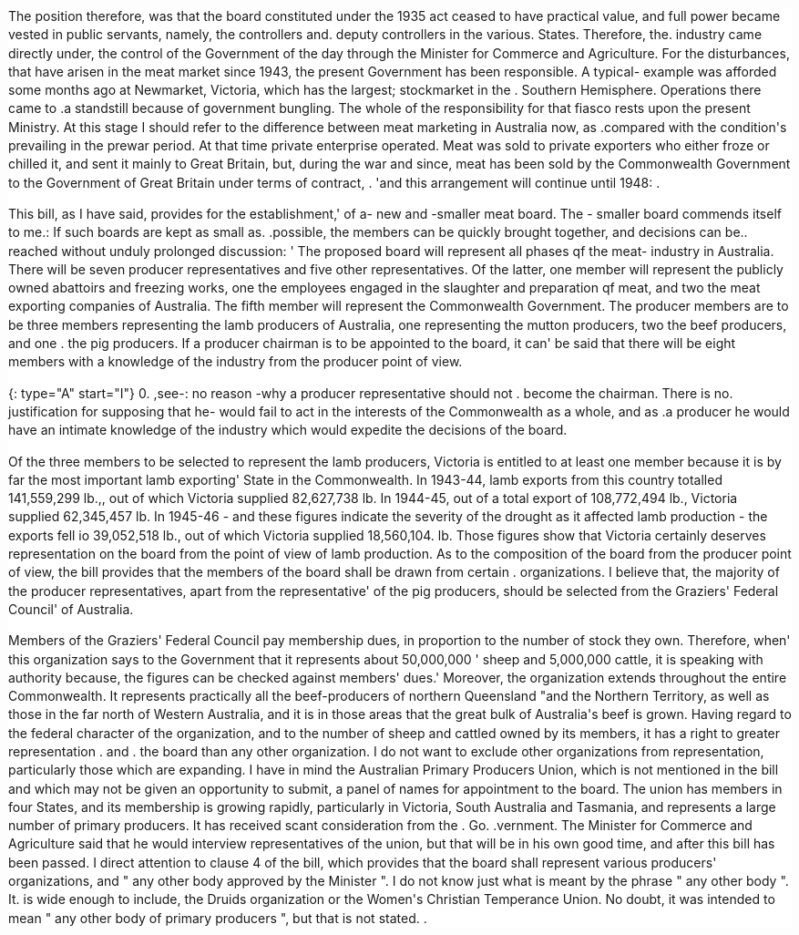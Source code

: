The position therefore, was that  the board constituted under the  1935  act ceased to have practical value, and full power became vested in public servants,  namely, the controllers and.  deputy  controllers in the various. States. Therefore, the. industry came directly under, the control of the Government of the day through the Minister for Commerce and Agriculture. For the disturbances, that have arisen in the meat market since 1943, the present Government has been responsible. A typical- example was afforded some months ago at Newmarket, Victoria, which has the largest; stockmarket in the . Southern Hemisphere. Operations there came to .a standstill because of government bungling. The whole of the responsibility for that fiasco rests upon the present Ministry. At this stage I should refer to the difference between meat marketing in Australia now, as .compared with the condition's prevailing in the prewar period. At that time private enterprise operated. Meat was sold to private exporters who either froze or chilled it, and sent it mainly to Great Britain, but, during the war and since, meat has been sold by the Commonwealth Government to the Government of Great Britain under terms of contract, . 'and this arrangement will continue until 1948: . 

This bill, as I have said, provides for the establishment,' of a- new and -smaller meat board. The - smaller board commends itself to me.: If such boards are kept as small as. .possible, the members can be quickly brought together, and decisions can be.. reached without unduly prolonged discussion: ' The proposed board will represent all phases qf the meat- industry in Australia. There will be seven producer representatives and five other representatives. Of the latter, one member will represent the publicly owned abattoirs and freezing works, one the employees engaged in the slaughter and preparation qf meat, and two the meat exporting companies of Australia. The fifth member will represent the Commonwealth Government. The producer members are to be three members representing the lamb producers of Australia, one representing the mutton producers, two the beef producers, and one . the pig producers. If a producer chairman is to be appointed to the board, it can' be said that there will be eight members with a knowledge of the industry from the producer point of view. 

{: type="A" start="I"}
0. ,see-: no reason -why a producer representative should not . become the  chairman.  There is no. justification for supposing that he- would fail to act in the interests of the Commonwealth as a whole, and as .a producer he would have an intimate knowledge of the industry which would expedite the decisions of the board. 

Of the three members to be selected to represent the lamb producers, Victoria is entitled to at least one member because it is by far the most important lamb exporting' State in the Commonwealth. In 1943-44, lamb exports from this country totalled 141,559,299 lb.,, out of which Victoria supplied 82,627,738 lb. In 1944-45, out of a total export of 108,772,494 lb., Victoria supplied 62,345,457 lb. In 1945-46 - and these figures indicate the severity of the drought as it affected lamb production - the exports fell io 39,052,518 lb., out of which Victoria supplied 18,560,104. lb. Those figures show that Victoria certainly deserves representation on the board from the point of view of lamb production. As to the composition of the board from the producer point of view, the bill provides that the members of the board shall be drawn from certain . organizations. I believe  that, the majority of the producer representatives, apart from the representative' of the pig producers, should be selected from the Graziers' Federal Council' of Australia. 

 Members of the Graziers' Federal Council pay membership dues, in proportion to the number of stock they own. Therefore, when' this organization says to the Government that it represents about 50,000,000 ' sheep and 5,000,000 cattle, it is speaking with authority because, the figures can be checked against members' dues.' Moreover, the organization extends throughout the entire Commonwealth. It represents practically all the beef-producers of northern Queensland "and the Northern Territory, as well as those in the far  north of Western Australia, and it is in those areas that the great bulk of Australia's beef is grown. Having regard to the federal character of the organization, and to the number of sheep and  cattled  owned by its members, it has a right to greater representation . and . the board than any  other organization. I do not want to exclude other organizations from representation, particularly those which are expanding. I have in mind the Australian Primary Producers Union, which is not mentioned in the bill and which may not be given an opportunity to submit, a panel of names for appointment to the board. The union has members in four States, and its membership is growing rapidly, particularly in Victoria, South Australia and Tasmania, and represents a large number of primary producers. It has received scant consideration from the . Go. .vernment. The Minister for Commerce and Agriculture said that he would interview representatives of the union, but that will be in his own good time, and after this bill has been passed. I direct attention to clause 4 of the bill, which provides that the board shall represent various producers' organizations, and " any other body approved by the Minister ". I do not know just what is meant by the phrase " any other body ". It. is wide enough to include, the Druids organization or the Women's Christian Temperance Union. No doubt, it was intended to mean " any other body of primary producers ", but that is not stated. . 
